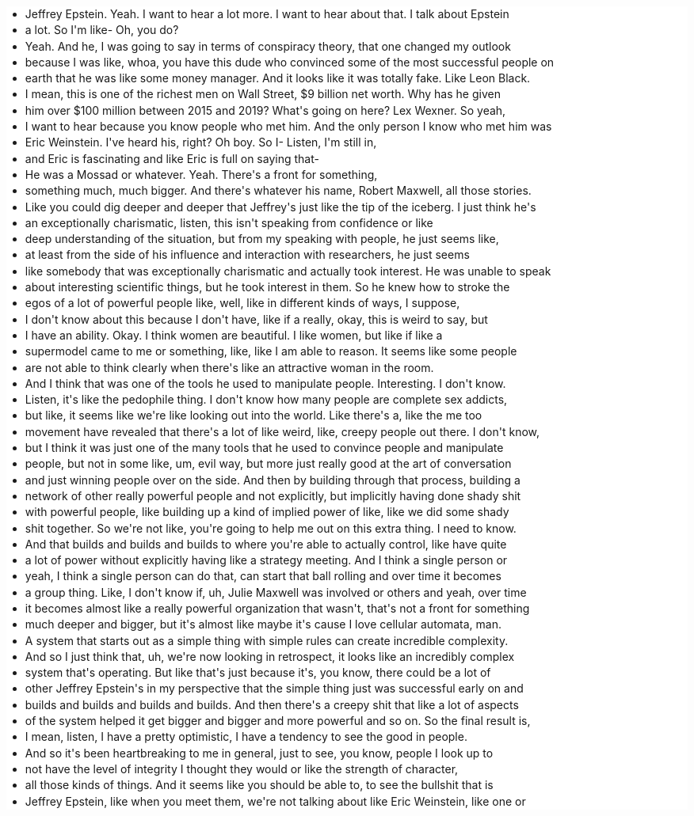 *  Jeffrey Epstein. Yeah. I want to hear a lot more. I want to hear about that. I talk about Epstein
*  a lot. So I'm like- Oh, you do?
*  Yeah. And he, I was going to say in terms of conspiracy theory, that one changed my outlook
*  because I was like, whoa, you have this dude who convinced some of the most successful people on
*  earth that he was like some money manager. And it looks like it was totally fake. Like Leon Black.
*  I mean, this is one of the richest men on Wall Street, $9 billion net worth. Why has he given
*  him over $100 million between 2015 and 2019? What's going on here? Lex Wexner. So yeah,
*  I want to hear because you know people who met him. And the only person I know who met him was
*  Eric Weinstein. I've heard his, right? Oh boy. So I- Listen, I'm still in,
*  and Eric is fascinating and like Eric is full on saying that-
*  He was a Mossad or whatever. Yeah. There's a front for something,
*  something much, much bigger. And there's whatever his name, Robert Maxwell, all those stories.
*  Like you could dig deeper and deeper that Jeffrey's just like the tip of the iceberg. I just think he's
*  an exceptionally charismatic, listen, this isn't speaking from confidence or like
*  deep understanding of the situation, but from my speaking with people, he just seems like,
*  at least from the side of his influence and interaction with researchers, he just seems
*  like somebody that was exceptionally charismatic and actually took interest. He was unable to speak
*  about interesting scientific things, but he took interest in them. So he knew how to stroke the
*  egos of a lot of powerful people like, well, like in different kinds of ways, I suppose,
*  I don't know about this because I don't have, like if a really, okay, this is weird to say, but
*  I have an ability. Okay. I think women are beautiful. I like women, but like if like a
*  supermodel came to me or something, like, like I am able to reason. It seems like some people
*  are not able to think clearly when there's like an attractive woman in the room.
*  And I think that was one of the tools he used to manipulate people. Interesting. I don't know.
*  Listen, it's like the pedophile thing. I don't know how many people are complete sex addicts,
*  but like, it seems like we're like looking out into the world. Like there's a, like the me too
*  movement have revealed that there's a lot of like weird, like, creepy people out there. I don't know,
*  but I think it was just one of the many tools that he used to convince people and manipulate
*  people, but not in some like, um, evil way, but more just really good at the art of conversation
*  and just winning people over on the side. And then by building through that process, building a
*  network of other really powerful people and not explicitly, but implicitly having done shady shit
*  with powerful people, like building up a kind of implied power of like, like we did some shady
*  shit together. So we're not like, you're going to help me out on this extra thing. I need to know.
*  And that builds and builds and builds to where you're able to actually control, like have quite
*  a lot of power without explicitly having like a strategy meeting. And I think a single person or
*  yeah, I think a single person can do that, can start that ball rolling and over time it becomes
*  a group thing. Like, I don't know if, uh, Julie Maxwell was involved or others and yeah, over time
*  it becomes almost like a really powerful organization that wasn't, that's not a front for something
*  much deeper and bigger, but it's almost like maybe it's cause I love cellular automata, man.
*  A system that starts out as a simple thing with simple rules can create incredible complexity.
*  And so I just think that, uh, we're now looking in retrospect, it looks like an incredibly complex
*  system that's operating. But like that's just because it's, you know, there could be a lot of
*  other Jeffrey Epstein's in my perspective that the simple thing just was successful early on and
*  builds and builds and builds and builds. And then there's a creepy shit that like a lot of aspects
*  of the system helped it get bigger and bigger and more powerful and so on. So the final result is,
*  I mean, listen, I have a pretty optimistic, I have a tendency to see the good in people.
*  And so it's been heartbreaking to me in general, just to see, you know, people I look up to
*  not have the level of integrity I thought they would or like the strength of character,
*  all those kinds of things. And it seems like you should be able to, to see the bullshit that is
*  Jeffrey Epstein, like when you meet them, we're not talking about like Eric Weinstein, like one or